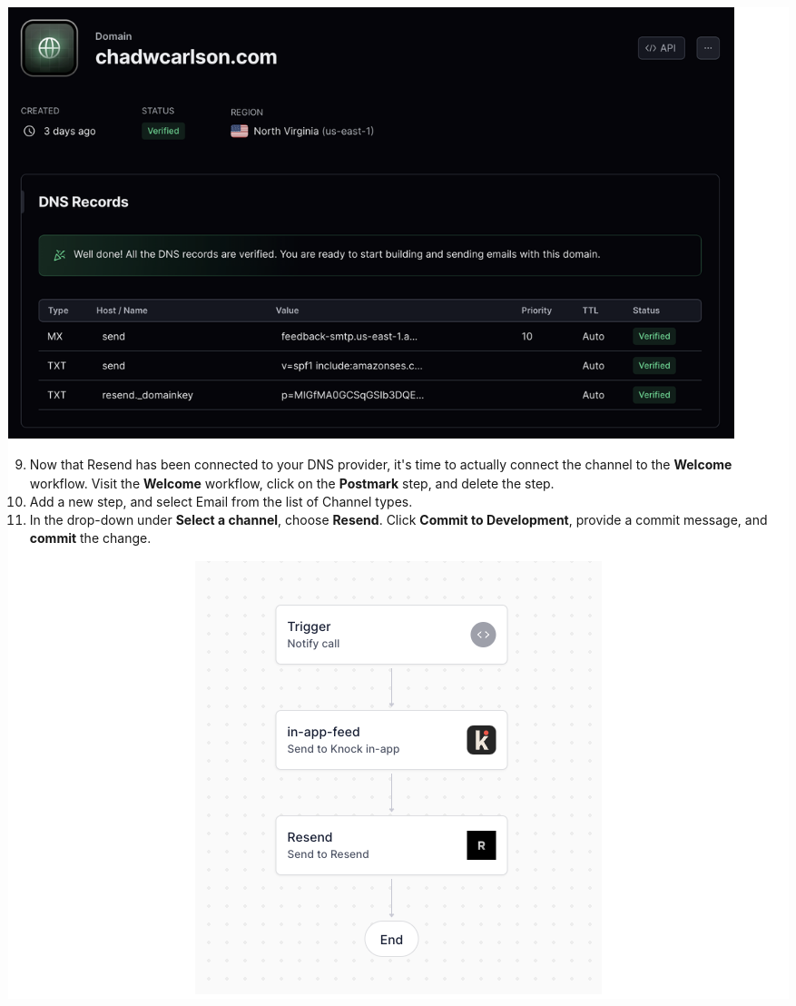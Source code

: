 <img src="blog_img/resend_domain_config.png" width="800px">
</p>

9. Now that Resend has been connected to your DNS provider, it's time to actually connect the channel to the **Welcome** workflow. Visit the **Welcome** workflow, click on the **Postmark** step, and delete the step.
10. Add a new step, and select Email from the list of Channel types.
11. In the drop-down under **Select a channel**, choose **Resend**. Click **Commit to Development**, provide a commit message, and **commit** the change.

<p align="center">
<img src="blog_img/add_resend.png">
</p>
